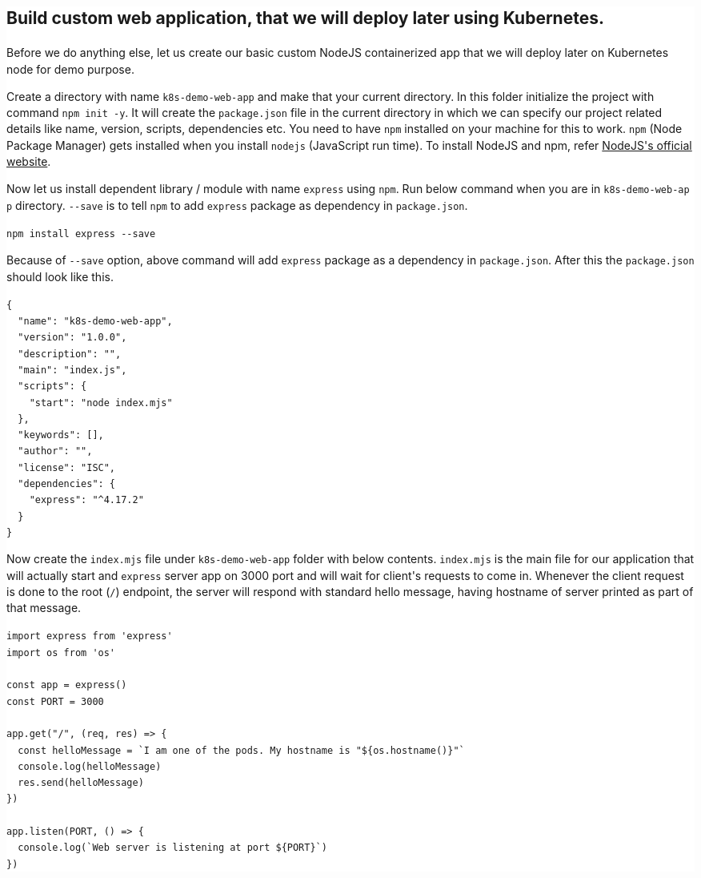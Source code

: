 ## Build custom web application, that we will deploy later using Kubernetes.

Before we do anything else, let us create our basic custom NodeJS containerized app that we will deploy later on Kubernetes node for demo purpose.

Create a directory with name `k8s-demo-web-app` and make that your current directory. In this folder initialize the project with command `npm init -y`. It will create the `package.json` file in the current directory in which we can specify our project related details like name, version, scripts, dependencies etc. You need to have `npm` installed on your machine for this to work. `npm` (Node Package Manager) gets installed when you install `nodejs` (JavaScript run time). To install NodeJS and npm, refer [NodeJS's official website](https://nodejs.org/en/).

Now let us install dependent library / module with name `express` using `npm`. Run below command when you are in `k8s-demo-web-app` directory. `--save` is to tell `npm` to add `express` package as dependency in `package.json`.

```
npm install express --save
```

Because of `--save` option, above command will add `express` package as a dependency in `package.json`. After this the `package.json` should look like this.

```
{
  "name": "k8s-demo-web-app",
  "version": "1.0.0",
  "description": "",
  "main": "index.js",
  "scripts": {
    "start": "node index.mjs"
  },
  "keywords": [],
  "author": "",
  "license": "ISC",
  "dependencies": {
    "express": "^4.17.2"
  }
}
```

Now create the `index.mjs` file under `k8s-demo-web-app` folder with below contents. `index.mjs` is the main file for our application that will actually start and `express` server app on 3000 port and will wait for client's requests to come in. Whenever the client request is done to the root (`/`) endpoint, the server will respond with standard hello message, having hostname of server printed as part of that message.

```
import express from 'express'
import os from 'os'

const app = express()
const PORT = 3000

app.get("/", (req, res) => {
  const helloMessage = `I am one of the pods. My hostname is "${os.hostname()}"`
  console.log(helloMessage)
  res.send(helloMessage)
})

app.listen(PORT, () => {
  console.log(`Web server is listening at port ${PORT}`)
})
```
